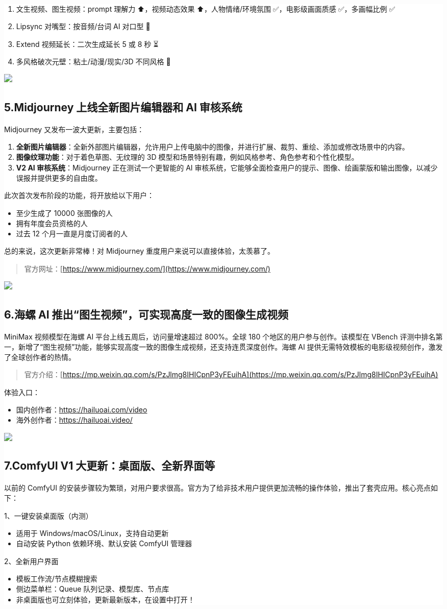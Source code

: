 1. 文生视频、图生视频：prompt 理解力 ⬆，视频动态效果 ⬆，人物情绪/环境氛围 ✅，电影级画面质感 ✅，多画幅比例 ✅

2. Lipsync 对嘴型：按音频/台词 AI 对口型 👄

3. Extend 视频延长：二次生成延长 5 或 8 秒 ⏳

4. 多风格破次元壁：粘土/动漫/现实/3D 不同风格 🎨

![](https://cdn.nlark.com/yuque/0/2024/png/186051/1730299983905-957059f2-4bb7-4f70-b8c1-d49df7446ebc.png)

## 5.Midjourney 上线全新图片编辑器和 AI 审核系统

Midjourney 又发布一波大更新，主要包括：

1. **全新图片编辑器**：全新外部图片编辑器，允许用户上传电脑中的图像，并进行扩展、裁剪、重绘、添加或修改场景中的内容。
2. **图像纹理功能**：对于着色草图、无纹理的 3D 模型和场景特别有趣，例如风格参考、角色参考和个性化模型。
3. **V2 AI 审核系统**：Midjourney 正在测试一个更智能的 AI 审核系统，它能够全面检查用户的提示、图像、绘画蒙版和输出图像，以减少误报并提供更多的自由度。

此次首次发布阶段的功能，将开放给以下用户：

- 至少生成了 10000 张图像的人
- 拥有年度会员资格的人
- 过去 12 个月一直是月度订阅者的人

总的来说，这次更新非常棒！对 Midjourney 重度用户来说可以直接体验，太羡慕了。

> 官方网址：[https://www.midjourney.com/](https://www.midjourney.com/)

![](https://cdn.nlark.com/yuque/0/2024/png/186051/1730302107060-fbdefdea-cce0-4b38-a85d-2914a43ad469.png)

## 6.海螺 AI 推出“图生视频”，可实现高度一致的图像生成视频

MiniMax 视频模型在海螺 AI 平台上线五周后，访问量增速超过 800%。全球 180 个地区的用户参与创作。该模型在 VBench 评测中排名第一，新增了“图生视频”功能，能够实现高度一致的图像生成视频，还支持连贯深度创作。海螺 AI 提供无需特效模板的电影级视频创作，激发了全球创作者的热情。

> 官方介绍：[https://mp.weixin.qq.com/s/PzJlmg8IHICpnP3yFEuihA](https://mp.weixin.qq.com/s/PzJlmg8IHICpnP3yFEuihA)

体验入口：

- 国内创作者：<https://hailuoai.com/video>
- 海外创作者：<https://hailuoai.video/>

![](https://cdn.nlark.com/yuque/0/2024/png/186051/1730298529468-d94d7149-8e81-4658-8da9-f63d3e75e9f6.png)

## 7.ComfyUI V1 大更新：桌面版、全新界面等

以前的 ComfyUI 的安装步骤较为繁琐，对用户要求很高。官方为了给非技术用户提供更加流畅的操作体验，推出了套壳应用。核心亮点如下：

1、一键安装桌面版（内测）

- 适用于 Windows/macOS/Linux，支持自动更新
- 自动安装 Python 依赖环境、默认安装 ComfyUI 管理器

2、全新用户界面

- 模板工作流/节点模糊搜索
- 侧边菜单栏：Queue 队列记录、模型库、节点库
- 非桌面版也可立刻体验，更新最新版本，在设置中打开！
